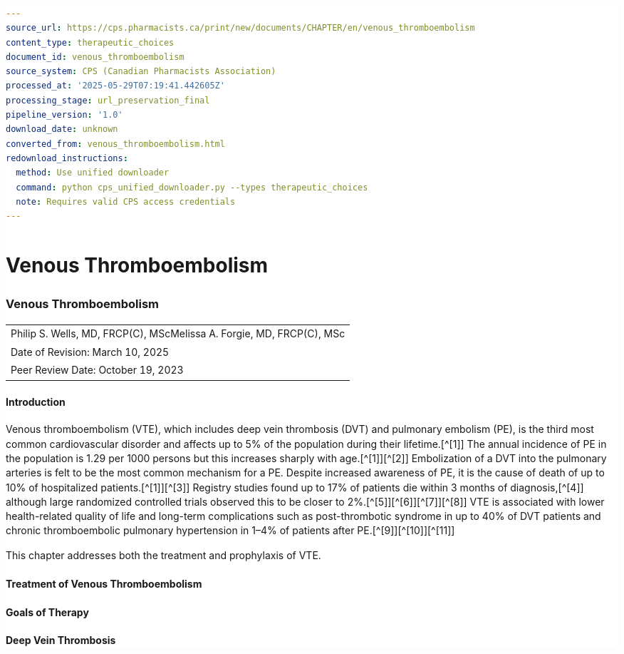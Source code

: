 ```yaml
---
source_url: https://cps.pharmacists.ca/print/new/documents/CHAPTER/en/venous_thromboembolism
content_type: therapeutic_choices
document_id: venous_thromboembolism
source_system: CPS (Canadian Pharmacists Association)
processed_at: '2025-05-29T07:19:41.442605Z'
processing_stage: url_preservation_final
pipeline_version: '1.0'
download_date: unknown
converted_from: venous_thromboembolism.html
redownload_instructions:
  method: Use unified downloader
  command: python cps_unified_downloader.py --types therapeutic_choices
  note: Requires valid CPS access credentials
---
```


# Venous Thromboembolism

### Venous Thromboembolism

|  |
| --- |
| Philip S. Wells, MD, FRCP(C), MScMelissa A. Forgie, MD, FRCP(C), MSc |
| Date of Revision: March 10, 2025 |
| Peer Review Date: October 19, 2023 |


#### Introduction

Venous thromboembolism (VTE), which includes deep vein thrombosis (DVT) and pulmonary embolism (PE), is the third most common cardiovascular disorder and affects up to 5% of the population during their lifetime.​[^[1]] The annual incidence of PE in the population is 1.29 per 1000 persons but this increases sharply with age.​[^[1]]​[^[2]] Embolization of a DVT into the pulmonary arteries is felt to be the most common mechanism for a PE. Despite increased awareness of PE, it is the cause of death of up to 10% of hospitalized patients.​[^[1]]​[^[3]] Registry studies found up to 17% of patients die within 3 months of diagnosis,​[^[4]] although large randomized controlled trials observed this to be closer to 2%.​[^[5]]​[^[6]]​[^[7]]​[^[8]] VTE is associated with lower health-related quality of life and long-term complications such as post-thrombotic syndrome in up to 40% of DVT patients and chronic thromboembolic pulmonary hypertension in 1–4% of patients after PE.​[^[9]]​[^[10]]​[^[11]]

This chapter addresses both the treatment and prophylaxis of VTE.

#### Treatment of Venous Thromboembolism

#### Goals of Therapy

#### Deep Vein Thrombosis
